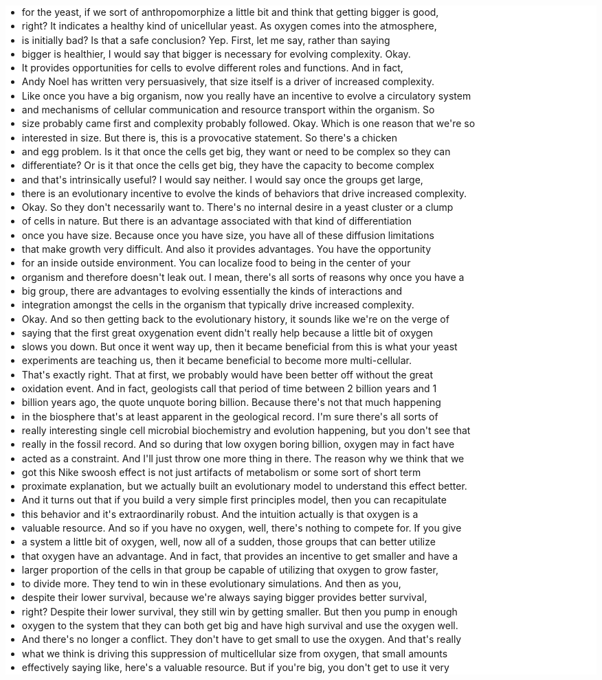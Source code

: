 *  for the yeast, if we sort of anthropomorphize a little bit and think that getting bigger is good,
*  right? It indicates a healthy kind of unicellular yeast. As oxygen comes into the atmosphere,
*  is initially bad? Is that a safe conclusion? Yep. First, let me say, rather than saying
*  bigger is healthier, I would say that bigger is necessary for evolving complexity. Okay.
*  It provides opportunities for cells to evolve different roles and functions. And in fact,
*  Andy Noel has written very persuasively, that size itself is a driver of increased complexity.
*  Like once you have a big organism, now you really have an incentive to evolve a circulatory system
*  and mechanisms of cellular communication and resource transport within the organism. So
*  size probably came first and complexity probably followed. Okay. Which is one reason that we're so
*  interested in size. But there is, this is a provocative statement. So there's a chicken
*  and egg problem. Is it that once the cells get big, they want or need to be complex so they can
*  differentiate? Or is it that once the cells get big, they have the capacity to become complex
*  and that's intrinsically useful? I would say neither. I would say once the groups get large,
*  there is an evolutionary incentive to evolve the kinds of behaviors that drive increased complexity.
*  Okay. So they don't necessarily want to. There's no internal desire in a yeast cluster or a clump
*  of cells in nature. But there is an advantage associated with that kind of differentiation
*  once you have size. Because once you have size, you have all of these diffusion limitations
*  that make growth very difficult. And also it provides advantages. You have the opportunity
*  for an inside outside environment. You can localize food to being in the center of your
*  organism and therefore doesn't leak out. I mean, there's all sorts of reasons why once you have a
*  big group, there are advantages to evolving essentially the kinds of interactions and
*  integration amongst the cells in the organism that typically drive increased complexity.
*  Okay. And so then getting back to the evolutionary history, it sounds like we're on the verge of
*  saying that the first great oxygenation event didn't really help because a little bit of oxygen
*  slows you down. But once it went way up, then it became beneficial from this is what your yeast
*  experiments are teaching us, then it became beneficial to become more multi-cellular.
*  That's exactly right. That at first, we probably would have been better off without the great
*  oxidation event. And in fact, geologists call that period of time between 2 billion years and 1
*  billion years ago, the quote unquote boring billion. Because there's not that much happening
*  in the biosphere that's at least apparent in the geological record. I'm sure there's all sorts of
*  really interesting single cell microbial biochemistry and evolution happening, but you don't see that
*  really in the fossil record. And so during that low oxygen boring billion, oxygen may in fact have
*  acted as a constraint. And I'll just throw one more thing in there. The reason why we think that we
*  got this Nike swoosh effect is not just artifacts of metabolism or some sort of short term
*  proximate explanation, but we actually built an evolutionary model to understand this effect better.
*  And it turns out that if you build a very simple first principles model, then you can recapitulate
*  this behavior and it's extraordinarily robust. And the intuition actually is that oxygen is a
*  valuable resource. And so if you have no oxygen, well, there's nothing to compete for. If you give
*  a system a little bit of oxygen, well, now all of a sudden, those groups that can better utilize
*  that oxygen have an advantage. And in fact, that provides an incentive to get smaller and have a
*  larger proportion of the cells in that group be capable of utilizing that oxygen to grow faster,
*  to divide more. They tend to win in these evolutionary simulations. And then as you,
*  despite their lower survival, because we're always saying bigger provides better survival,
*  right? Despite their lower survival, they still win by getting smaller. But then you pump in enough
*  oxygen to the system that they can both get big and have high survival and use the oxygen well.
*  And there's no longer a conflict. They don't have to get small to use the oxygen. And that's really
*  what we think is driving this suppression of multicellular size from oxygen, that small amounts
*  effectively saying like, here's a valuable resource. But if you're big, you don't get to use it very